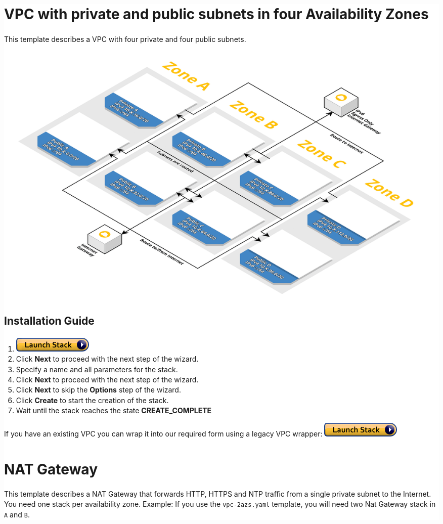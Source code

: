 # VPC with private and public subnets in four Availability Zones
This template describes a VPC with four private and four public subnets.

![Architecture](./img/vpc-4azs.png)

## Installation Guide
1. [![Launch Stack](./img/launch-stack.png)](https://console.aws.amazon.com/cloudformation/home#/stacks/create/review?templateURL=https://s3-eu-west-1.amazonaws.com/widdix-aws-cf-templates-releases-eu-west-1/__VERSION__/vpc/vpc-4azs.yaml&stackName=vpc)
1. Click **Next** to proceed with the next step of the wizard.
1. Specify a name and all parameters for the stack.
1. Click **Next** to proceed with the next step of the wizard.
1. Click **Next** to skip the **Options** step of the wizard.
1. Click **Create** to start the creation of the stack.
1. Wait until the stack reaches the state **CREATE_COMPLETE**

If you have an existing VPC you can wrap it into our required form using a legacy VPC wrapper: [![Launch Stack](./img/launch-stack.png)](https://console.aws.amazon.com/cloudformation/home#/stacks/create/review?templateURL=https://s3-eu-west-1.amazonaws.com/widdix-aws-cf-templates-releases-eu-west-1/__VERSION__/vpc/vpc-4azs-legacy.yaml&stackName=vpc)

# NAT Gateway
This template describes a NAT Gateway that forwards HTTP, HTTPS and NTP traffic from a single private subnet to the Internet. You need one stack per availability zone. Example: If you use the `vpc-2azs.yaml` template, you will need two Nat Gateway stack in `A` and `B`.

